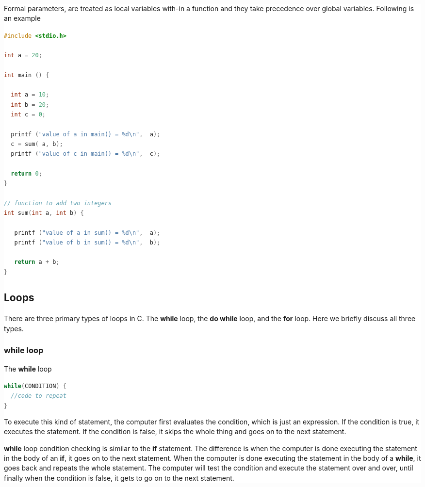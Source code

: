 Formal parameters, are treated as local variables with-in a function and they take precedence over global variables. Following is an example

``` c
#include <stdio.h>

int a = 20;

int main () {

  int a = 10;
  int b = 20;
  int c = 0;

  printf ("value of a in main() = %d\n",  a);
  c = sum( a, b);
  printf ("value of c in main() = %d\n",  c);

  return 0;
}

// function to add two integers
int sum(int a, int b) {

   printf ("value of a in sum() = %d\n",  a);
   printf ("value of b in sum() = %d\n",  b);

   return a + b;
}
```


## Loops

There are three primary types of loops in C.  The **while** loop, the **do while** loop, and the **for** loop.  Here we briefly discuss all three types.

### while loop

The **while** loop

```c
while(CONDITION) {
  //code to repeat
}
```

 To execute this kind of statement, the computer first evaluates the
 condition, which is just an expression.  If the condition is true, it
 executes the statement.  If the condition is false, it skips the whole
 thing and goes on to the next statement.

 **while** loop condition checking is similar to the **if** statement.  The difference is
when the computer is done executing the statement in the body of an **if**, it
 goes on to the next statement.  When the computer is done executing the
 statement in the body of a **while**, it goes back and repeats the
 whole statement.  The computer will test the condition and execute the
 statement over and over, until finally when the condition is false, it
 gets to go on to the next statement.
